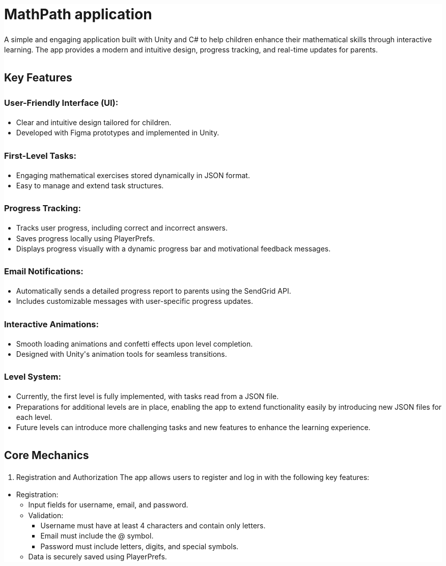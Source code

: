 # MathPath application

A simple and engaging application built with Unity and C# to help children enhance their mathematical skills through interactive learning. The app provides a modern and intuitive design, progress tracking, and real-time updates for parents.

## Key Features

### User-Friendly Interface (UI):
- Clear and intuitive design tailored for children.
- Developed with Figma prototypes and implemented in Unity.
  
### First-Level Tasks:

- Engaging mathematical exercises stored dynamically in JSON format.
- Easy to manage and extend task structures.

### Progress Tracking:

- Tracks user progress, including correct and incorrect answers.
- Saves progress locally using PlayerPrefs.
- Displays progress visually with a dynamic progress bar and motivational feedback messages.

### Email Notifications:

- Automatically sends a detailed progress report to parents using the SendGrid API.
- Includes customizable messages with user-specific progress updates.

### Interactive Animations:

- Smooth loading animations and confetti effects upon level completion.
- Designed with Unity's animation tools for seamless transitions.
  
### Level System:

- Currently, the first level is fully implemented, with tasks read from a JSON file.
- Preparations for additional levels are in place, enabling the app to extend functionality easily by introducing new JSON files for each level.
- Future levels can introduce more challenging tasks and new features to enhance the learning experience.

## Core Mechanics

1. Registration and Authorization
The app allows users to register and log in with the following key features:

- Registration:
  - Input fields for username, email, and password.
  - Validation:
    - Username must have at least 4 characters and contain only letters.
    - Email must include the @ symbol.
    - Password must include letters, digits, and special symbols.
  - Data is securely saved using PlayerPrefs.
    